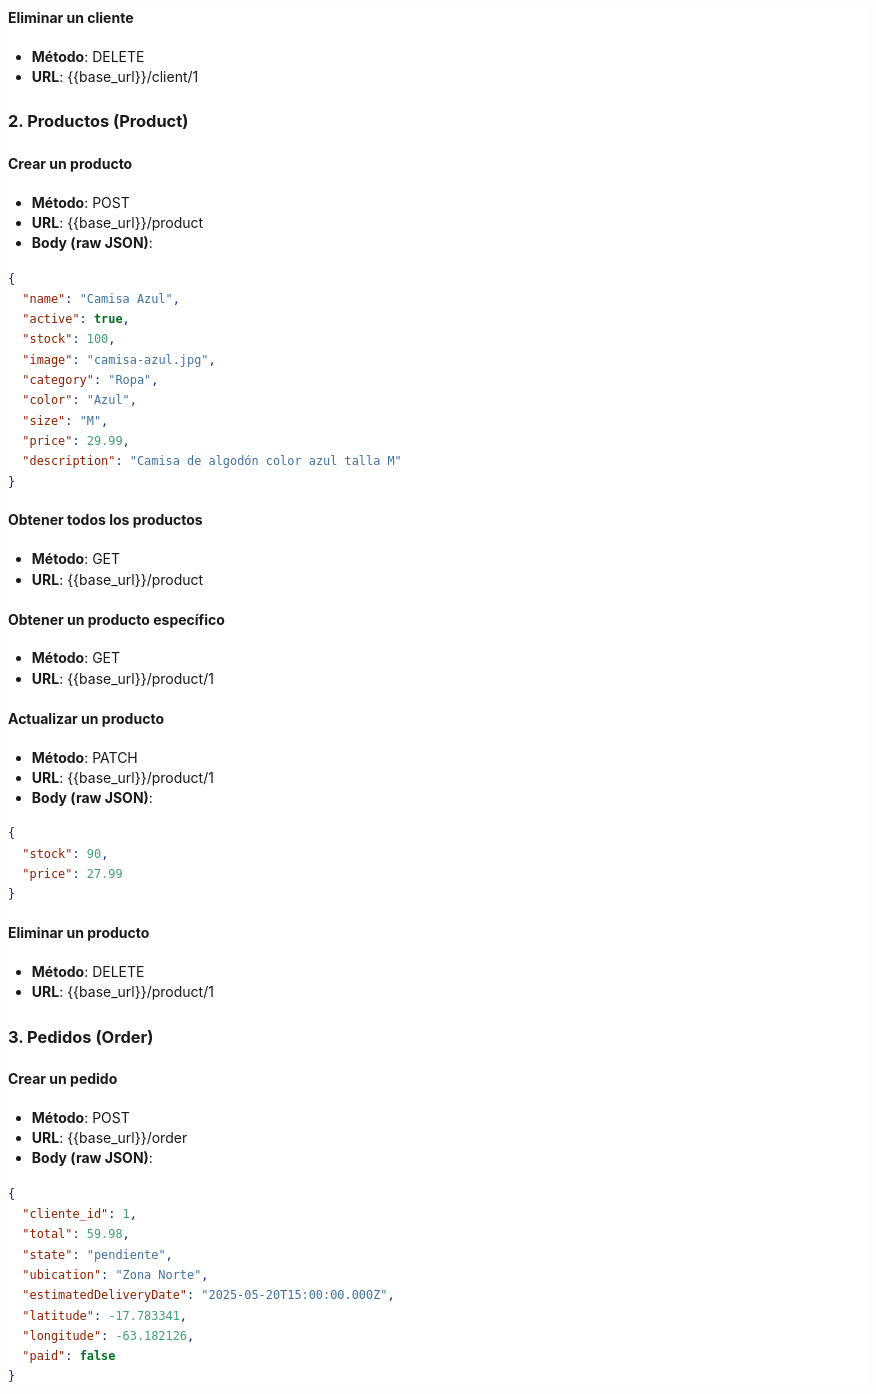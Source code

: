 #### Eliminar un cliente
- **Método**: DELETE
- **URL**: {{base_url}}/client/1

### 2. Productos (Product)

#### Crear un producto
- **Método**: POST
- **URL**: {{base_url}}/product
- **Body (raw JSON)**:
```json
{
  "name": "Camisa Azul",
  "active": true,
  "stock": 100,
  "image": "camisa-azul.jpg",
  "category": "Ropa",
  "color": "Azul",
  "size": "M",
  "price": 29.99,
  "description": "Camisa de algodón color azul talla M"
}
```

#### Obtener todos los productos
- **Método**: GET
- **URL**: {{base_url}}/product

#### Obtener un producto específico
- **Método**: GET
- **URL**: {{base_url}}/product/1

#### Actualizar un producto
- **Método**: PATCH
- **URL**: {{base_url}}/product/1
- **Body (raw JSON)**:
```json
{
  "stock": 90,
  "price": 27.99
}
```

#### Eliminar un producto
- **Método**: DELETE
- **URL**: {{base_url}}/product/1

### 3. Pedidos (Order)

#### Crear un pedido
- **Método**: POST
- **URL**: {{base_url}}/order
- **Body (raw JSON)**:
```json
{
  "cliente_id": 1,
  "total": 59.98,
  "state": "pendiente",
  "ubication": "Zona Norte",
  "estimatedDeliveryDate": "2025-05-20T15:00:00.000Z",
  "latitude": -17.783341,
  "longitude": -63.182126,
  "paid": false
}
```